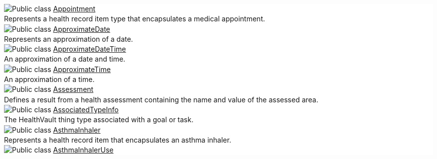 <td><img src="https://i-msdn.sec.s-msft.com/areas/global/content/clear.gif" title="Public class" alt="Public class" id="pubclass" class="cl_IC29808" /></td>
<td><a href="https://msdn.microsoft.com/en-us/library/microsoft.health.itemtypes.appointment.aspx">Appointment</a></td>
<td><div class="summary">
Represents a health record item type that encapsulates a medical appointment.
</div></td>
</tr>
<tr class="odd">
<td><img src="https://i-msdn.sec.s-msft.com/areas/global/content/clear.gif" title="Public class" alt="Public class" id="pubclass" class="cl_IC29808" /></td>
<td><a href="https://msdn.microsoft.com/en-us/library/microsoft.health.itemtypes.approximatedate.aspx">ApproximateDate</a></td>
<td><div class="summary">
Represents an approximation of a date.
</div></td>
</tr>
<tr class="even">
<td><img src="https://i-msdn.sec.s-msft.com/areas/global/content/clear.gif" title="Public class" alt="Public class" id="pubclass" class="cl_IC29808" /></td>
<td><a href="https://msdn.microsoft.com/en-us/library/microsoft.health.itemtypes.approximatedatetime.aspx">ApproximateDateTime</a></td>
<td><div class="summary">
An approximation of a date and time.
</div></td>
</tr>
<tr class="odd">
<td><img src="https://i-msdn.sec.s-msft.com/areas/global/content/clear.gif" title="Public class" alt="Public class" id="pubclass" class="cl_IC29808" /></td>
<td><a href="https://msdn.microsoft.com/en-us/library/microsoft.health.itemtypes.approximatetime.aspx">ApproximateTime</a></td>
<td><div class="summary">
An approximation of a time.
</div></td>
</tr>
<tr class="even">
<td><img src="https://i-msdn.sec.s-msft.com/areas/global/content/clear.gif" title="Public class" alt="Public class" id="pubclass" class="cl_IC29808" /></td>
<td><a href="https://msdn.microsoft.com/en-us/library/microsoft.health.itemtypes.assessment.aspx">Assessment</a></td>
<td><div class="summary">
Defines a result from a health assessment containing the name and value of the assessed area.
</div></td>
</tr>
<tr class="odd">
<td><img src="https://i-msdn.sec.s-msft.com/areas/global/content/clear.gif" title="Public class" alt="Public class" id="pubclass" class="cl_IC29808" /></td>
<td><a href="https://msdn.microsoft.com/en-us/library/microsoft.health.itemtypes.associatedtypeinfo.aspx">AssociatedTypeInfo</a></td>
<td><div class="summary">
The HealthVault thing type associated with a goal or task.
</div></td>
</tr>
<tr class="even">
<td><img src="https://i-msdn.sec.s-msft.com/areas/global/content/clear.gif" title="Public class" alt="Public class" id="pubclass" class="cl_IC29808" /></td>
<td><a href="https://msdn.microsoft.com/en-us/library/microsoft.health.itemtypes.asthmainhaler.aspx">AsthmaInhaler</a></td>
<td><div class="summary">
Represents a health record item that encapsulates an asthma inhaler.
</div></td>
</tr>
<tr class="odd">
<td><img src="https://i-msdn.sec.s-msft.com/areas/global/content/clear.gif" title="Public class" alt="Public class" id="pubclass" class="cl_IC29808" /></td>
<td><a href="https://msdn.microsoft.com/en-us/library/microsoft.health.itemtypes.asthmainhaleruse.aspx">AsthmaInhalerUse</a></td>